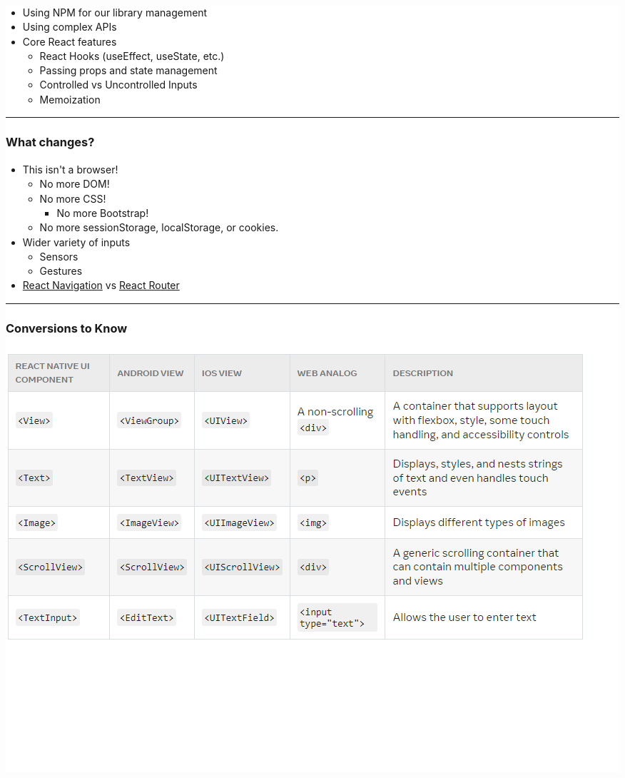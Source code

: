  - Using NPM for our library management
 - Using complex APIs
 - Core React features
   - React Hooks (useEffect, useState, etc.)
   - Passing props and state management
   - Controlled vs Uncontrolled Inputs
   - Memoization

</div>


---

### What changes?
 - This isn't a browser!
   - No more DOM!
   - No more CSS!
     - No more Bootstrap!
   - No more sessionStorage, localStorage, or cookies.
 - Wider variety of inputs
   - Sensors
   - Gestures
 - [React Navigation](https://reactnavigation.org/) vs [React Router](https://reactrouter.com/en/main)

---

### Conversions to Know

![bg 75%](figures/tableeq.png)

<br><br><br><br><br><br><br><br>
